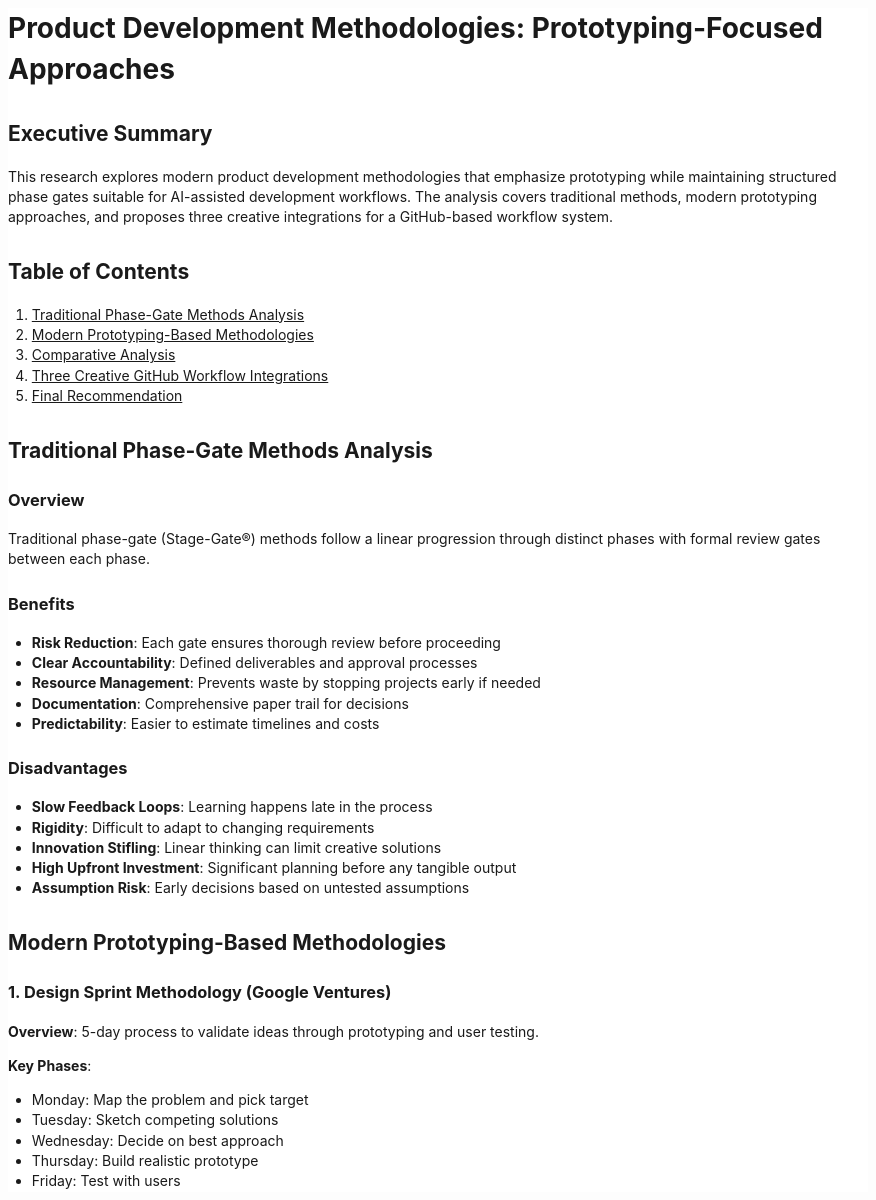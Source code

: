 # Product Development Methodologies: Prototyping-Focused Approaches

## Executive Summary

This research explores modern product development methodologies that emphasize prototyping while maintaining structured phase gates suitable for AI-assisted development workflows. The analysis covers traditional methods, modern prototyping approaches, and proposes three creative integrations for a GitHub-based workflow system.

## Table of Contents

1. [Traditional Phase-Gate Methods Analysis](#traditional-phase-gate-methods-analysis)
2. [Modern Prototyping-Based Methodologies](#modern-prototyping-based-methodologies)
3. [Comparative Analysis](#comparative-analysis)
4. [Three Creative GitHub Workflow Integrations](#three-creative-github-workflow-integrations)
5. [Final Recommendation](#final-recommendation)

## Traditional Phase-Gate Methods Analysis

### Overview
Traditional phase-gate (Stage-Gate®) methods follow a linear progression through distinct phases with formal review gates between each phase.

### Benefits
- **Risk Reduction**: Each gate ensures thorough review before proceeding
- **Clear Accountability**: Defined deliverables and approval processes
- **Resource Management**: Prevents waste by stopping projects early if needed
- **Documentation**: Comprehensive paper trail for decisions
- **Predictability**: Easier to estimate timelines and costs

### Disadvantages
- **Slow Feedback Loops**: Learning happens late in the process
- **Rigidity**: Difficult to adapt to changing requirements
- **Innovation Stifling**: Linear thinking can limit creative solutions
- **High Upfront Investment**: Significant planning before any tangible output
- **Assumption Risk**: Early decisions based on untested assumptions

## Modern Prototyping-Based Methodologies

### 1. Design Sprint Methodology (Google Ventures)

**Overview**: 5-day process to validate ideas through prototyping and user testing.

**Key Phases**:
- Monday: Map the problem and pick target
- Tuesday: Sketch competing solutions
- Wednesday: Decide on best approach
- Thursday: Build realistic prototype
- Friday: Test with users
